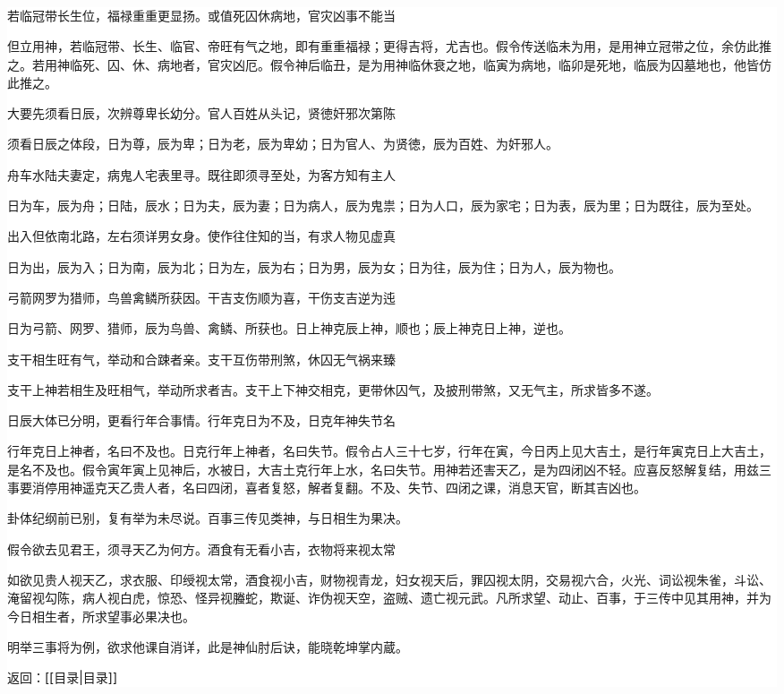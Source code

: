 若临冠带长生位，福禄重重更显扬。或值死囚休病地，官灾凶事不能当

但立用神，若临冠带、长生、临官、帝旺有气之地，即有重重福禄；更得吉将，尤吉也。假令传送临未为用，是用神立冠带之位，余仿此推之。若用神临死、囚、休、病地者，官灾凶厄。假令神后临丑，是为用神临休衰之地，临寅为病地，临卯是死地，临辰为囚墓地也，他皆仿此推之。

大要先须看日辰，次辨尊卑长幼分。官人百姓从头记，贤徳奸邪次第陈

须看日辰之体段，日为尊，辰为卑；日为老，辰为卑幼；日为官人、为贤徳，辰为百姓、为奸邪人。

舟车水陆夫妻定，病鬼人宅表里寻。既往即须寻至处，为客方知有主人

日为车，辰为舟；日陆，辰水；日为夫，辰为妻；日为病人，辰为鬼祟；日为人口，辰为家宅；日为表，辰为里；日为既往，辰为至处。

出入但依南北路，左右须详男女身。使作往住知的当，有求人物见虚真

日为出，辰为入；日为南，辰为北；日为左，辰为右；日为男，辰为女；日为往，辰为住；日为人，辰为物也。

弓箭网罗为猎师，鸟兽禽鳞所获因。干吉支伤顺为喜，干伤支吉逆为迍

日为弓箭、网罗、猎师，辰为鸟兽、禽鳞、所获也。日上神克辰上神，顺也；辰上神克日上神，逆也。

支干相生旺有气，举动和合踈者亲。支干互伤带刑煞，休囚无气祸来臻

支干上神若相生及旺相气，举动所求者吉。支干上下神交相克，更带休囚气，及披刑带煞，又无气主，所求皆多不遂。

日辰大体已分明，更看行年合事情。行年克日为不及，日克年神失节名

行年克日上神者，名曰不及也。日克行年上神者，名曰失节。假令占人三十七岁，行年在寅，今日丙上见大吉土，是行年寅克日上大吉土，是名不及也。假令寅年寅上见神后，水被日，大吉土克行年上水，名曰失节。用神若还害天乙，是为四闭凶不轻。应喜反怒解复结，用兹三事要消停用神遥克天乙贵人者，名曰四闭，喜者复怒，解者复翻。不及、失节、四闭之课，消息天官，断其吉凶也。

卦体纪纲前已别，复有举为未尽说。百事三传见类神，与日相生为果决。

假令欲去见君王，须寻天乙为何方。酒食有无看小吉，衣物将来视太常

如欲见贵人视天乙，求衣服、印绶视太常，酒食视小吉，财物视青龙，妇女视天后，罪囚视太阴，交易视六合，火光、词讼视朱雀，斗讼、淹留视勾陈，病人视白虎，惊恐、怪异视螣蛇，欺诞、诈伪视天空，盗贼、遗亡视元武。凡所求望、动止、百事，于三传中见其用神，并为今日相生者，所求望事必果决也。

明举三事将为例，欲求他课自消详，此是神仙肘后诀，能晓乾坤掌内蔵。

返回：[[目录|目录]]